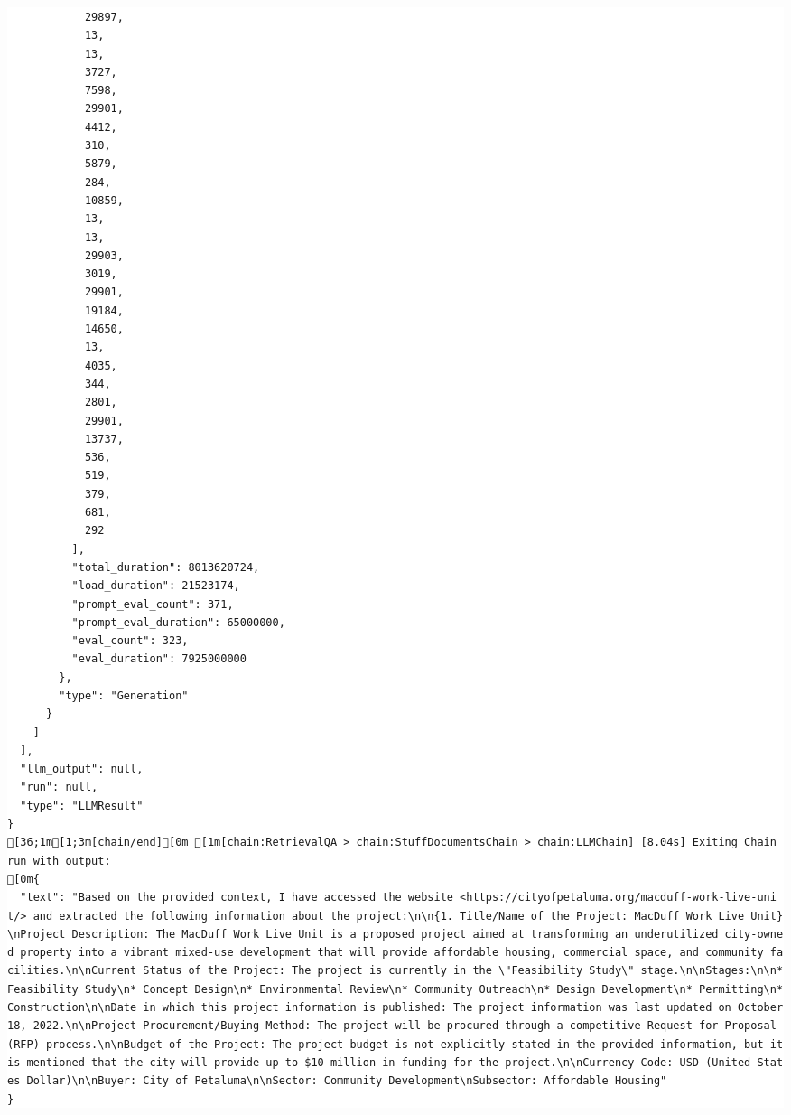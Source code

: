                 29897,
                13,
                13,
                3727,
                7598,
                29901,
                4412,
                310,
                5879,
                284,
                10859,
                13,
                13,
                29903,
                3019,
                29901,
                19184,
                14650,
                13,
                4035,
                344,
                2801,
                29901,
                13737,
                536,
                519,
                379,
                681,
                292
              ],
              "total_duration": 8013620724,
              "load_duration": 21523174,
              "prompt_eval_count": 371,
              "prompt_eval_duration": 65000000,
              "eval_count": 323,
              "eval_duration": 7925000000
            },
            "type": "Generation"
          }
        ]
      ],
      "llm_output": null,
      "run": null,
      "type": "LLMResult"
    }
    [36;1m[1;3m[chain/end][0m [1m[chain:RetrievalQA > chain:StuffDocumentsChain > chain:LLMChain] [8.04s] Exiting Chain run with output:
    [0m{
      "text": "Based on the provided context, I have accessed the website <https://cityofpetaluma.org/macduff-work-live-unit/> and extracted the following information about the project:\n\n{1. Title/Name of the Project: MacDuff Work Live Unit}\nProject Description: The MacDuff Work Live Unit is a proposed project aimed at transforming an underutilized city-owned property into a vibrant mixed-use development that will provide affordable housing, commercial space, and community facilities.\n\nCurrent Status of the Project: The project is currently in the \"Feasibility Study\" stage.\n\nStages:\n\n* Feasibility Study\n* Concept Design\n* Environmental Review\n* Community Outreach\n* Design Development\n* Permitting\n* Construction\n\nDate in which this project information is published: The project information was last updated on October 18, 2022.\n\nProject Procurement/Buying Method: The project will be procured through a competitive Request for Proposal (RFP) process.\n\nBudget of the Project: The project budget is not explicitly stated in the provided information, but it is mentioned that the city will provide up to $10 million in funding for the project.\n\nCurrency Code: USD (United States Dollar)\n\nBuyer: City of Petaluma\n\nSector: Community Development\nSubsector: Affordable Housing"
    }
